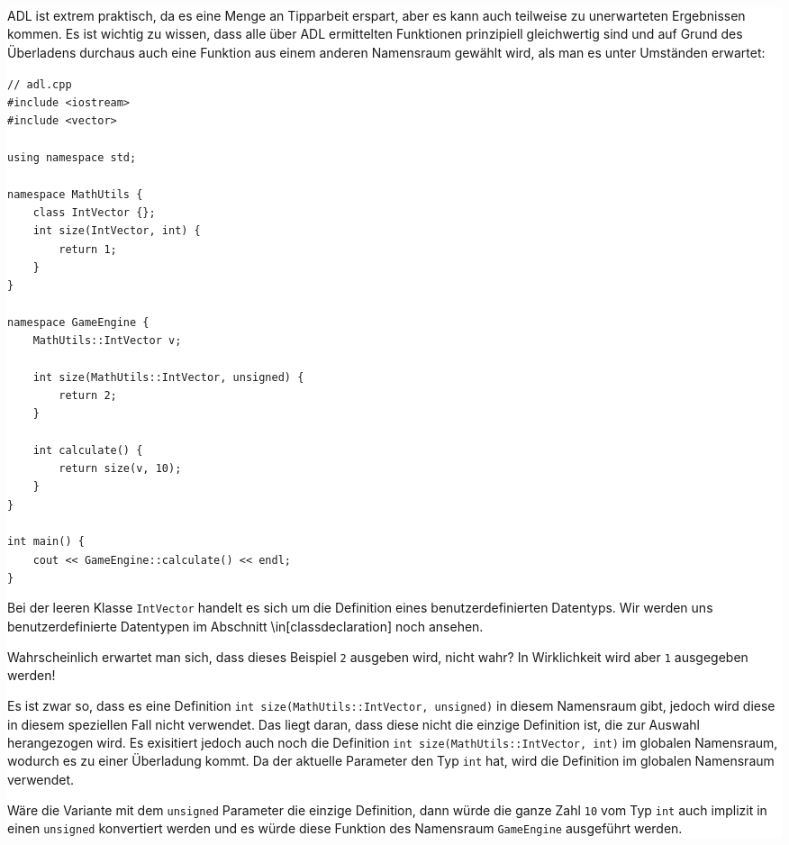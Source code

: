 ADL ist extrem praktisch, da es eine Menge an Tipparbeit erspart, aber es kann
auch teilweise zu unerwarteten Ergebnissen kommen.  Es ist wichtig zu wissen,
dass alle über ADL ermittelten Funktionen prinzipiell gleichwertig sind und
auf Grund des Überladens durchaus auch eine Funktion aus einem anderen
Namensraum gewählt wird, als man es unter Umständen erwartet:

~~~{.cpp}
// adl.cpp
#include <iostream>
#include <vector>

using namespace std;

namespace MathUtils {
    class IntVector {};
    int size(IntVector, int) {
        return 1;
    }
}

namespace GameEngine {
    MathUtils::IntVector v;

    int size(MathUtils::IntVector, unsigned) {
        return 2;
    }

    int calculate() {
        return size(v, 10);
    }
}

int main() {
    cout << GameEngine::calculate() << endl;
}
~~~

Bei der leeren Klasse `IntVector` handelt es sich um die
Definition eines benutzerdefinierten Datentyps. Wir werden uns
benutzerdefinierte Datentypen im Abschnitt \in[classdeclaration] noch ansehen.

Wahrscheinlich erwartet man sich, dass dieses Beispiel `2` ausgeben wird, nicht
wahr? In Wirklichkeit wird aber `1` ausgegeben werden!

Es ist zwar so, dass es eine Definition `int size(MathUtils::IntVector,
unsigned)` in diesem Namensraum gibt, jedoch wird diese in diesem speziellen
Fall nicht verwendet. Das liegt daran, dass diese nicht die einzige Definition
ist, die zur Auswahl herangezogen wird. Es exisitiert jedoch auch noch die
Definition `int size(MathUtils::IntVector, int)` im globalen Namensraum,
wodurch es zu einer Überladung kommt. Da der aktuelle Parameter den Typ
`int` hat, wird die Definition im globalen Namensraum verwendet.

Wäre die Variante mit dem `unsigned` Parameter die einzige Definition, dann
würde die ganze Zahl `10` vom Typ `int` auch implizit in einen `unsigned`
konvertiert werden und es würde diese Funktion des Namensraum `GameEngine`
ausgeführt werden.
